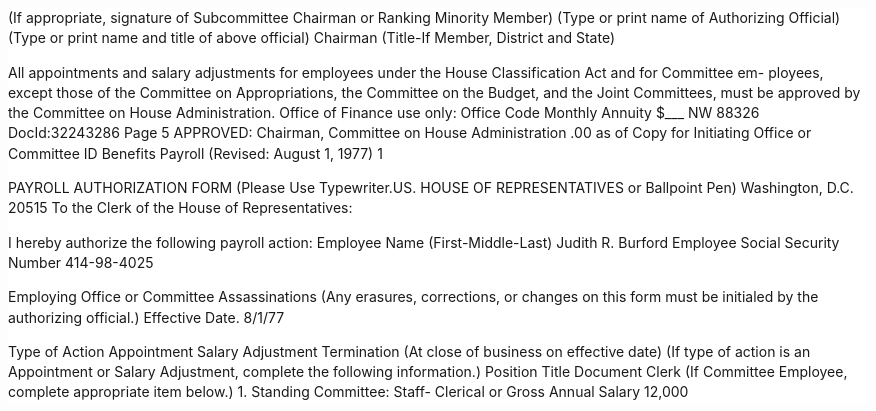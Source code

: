 (If appropriate, signature of Subcommittee Chairman or Ranking Minority Member)
(Type or print name of Authorizing Official)
(Type or print name and title of above official) Chairman (Title-If Member, District and State)

All appointments and salary adjustments for employees under the House Classification Act and for Committee em-
ployees, except those of the Committee on Appropriations, the Committee on the Budget, and the Joint Committees, must
be approved by the Committee on House Administration.
Office of Finance use only:
Office Code
Monthly Annuity $___
NW 88326
DocId:32243286 Page 5
APPROVED:
Chairman, Committee on House Administration
.00 as of
Copy for Initiating Office or Committee
ID
Benefits
Payroll
(Revised: August 1, 1977)
1

PAYROLL AUTHORIZATION FORM
(Please Use Typewriter.US. HOUSE OF REPRESENTATIVES
or Ballpoint Pen)
Washington, D.C. 20515
To the Clerk of the House of Representatives:

I hereby authorize the following payroll action:
Employee Name (First-Middle-Last)
Judith R. Burford
Employee Social Security Number
414-98-4025

Employing Office or Committee
Assassinations
(Any erasures, corrections, or changes
on this form must be initialed by the
authorizing official.)
Effective Date.
8/1/77

Type of Action
Appointment
Salary Adjustment
Termination (At close of business on effective date)
(If type of action is an Appointment or Salary Adjustment, complete the following information.)
Position Title
Document Clerk
(If Committee Employee, complete appropriate item below.)
1.
Standing Committee: Staff- Clerical or
Gross Annual Salary
12,000
